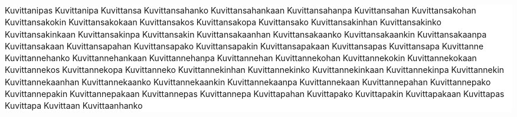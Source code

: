 Kuvittanipas
Kuvittanipa
Kuvittansa
Kuvittansahanko
Kuvittansahankaan
Kuvittansahanpa
Kuvittansahan
Kuvittansakohan
Kuvittansakokin
Kuvittansakokaan
Kuvittansakos
Kuvittansakopa
Kuvittansako
Kuvittansakinhan
Kuvittansakinko
Kuvittansakinkaan
Kuvittansakinpa
Kuvittansakin
Kuvittansakaanhan
Kuvittansakaanko
Kuvittansakaankin
Kuvittansakaanpa
Kuvittansakaan
Kuvittansapahan
Kuvittansapako
Kuvittansapakin
Kuvittansapakaan
Kuvittansapas
Kuvittansapa
Kuvittanne
Kuvittannehanko
Kuvittannehankaan
Kuvittannehanpa
Kuvittannehan
Kuvittannekohan
Kuvittannekokin
Kuvittannekokaan
Kuvittannekos
Kuvittannekopa
Kuvittanneko
Kuvittannekinhan
Kuvittannekinko
Kuvittannekinkaan
Kuvittannekinpa
Kuvittannekin
Kuvittannekaanhan
Kuvittannekaanko
Kuvittannekaankin
Kuvittannekaanpa
Kuvittannekaan
Kuvittannepahan
Kuvittannepako
Kuvittannepakin
Kuvittannepakaan
Kuvittannepas
Kuvittannepa
Kuvittapahan
Kuvittapako
Kuvittapakin
Kuvittapakaan
Kuvittapas
Kuvittapa
Kuvittaan
Kuvittaanhanko